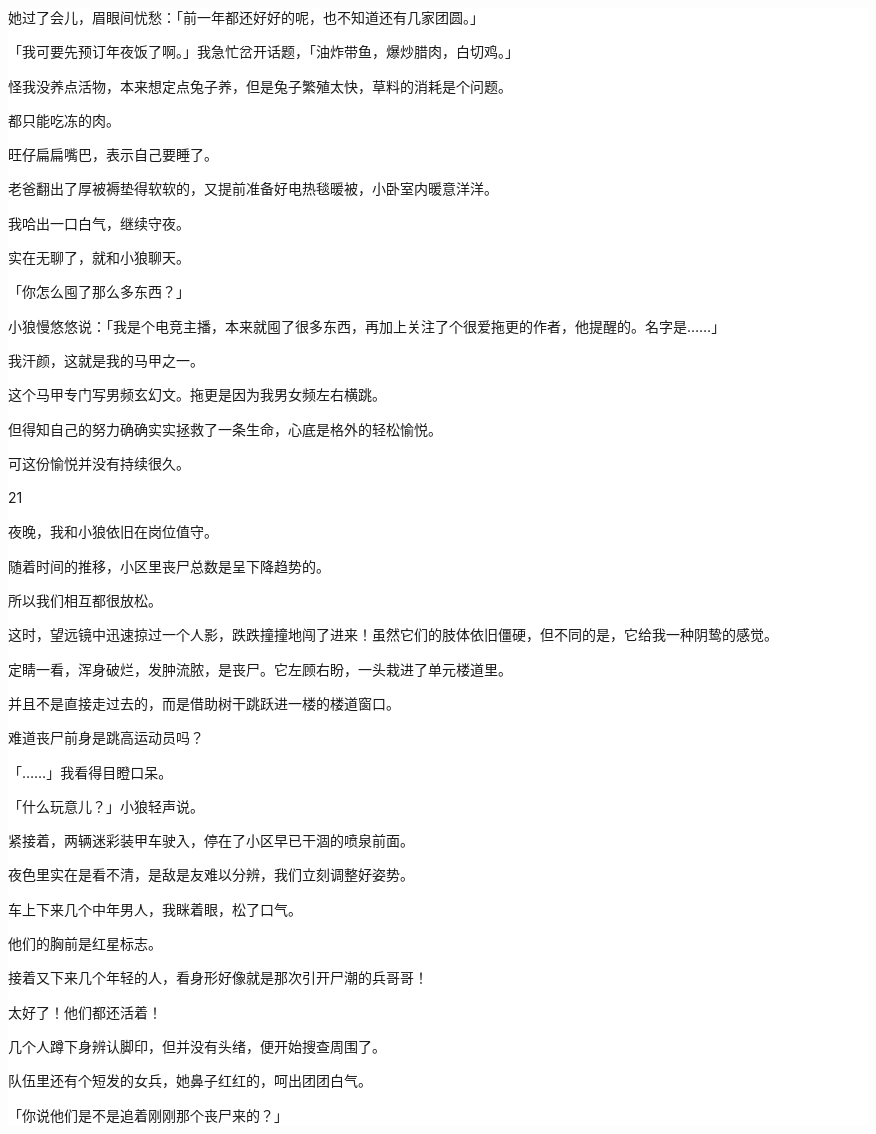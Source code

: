 她过了会儿，眉眼间忧愁：「前一年都还好好的呢，也不知道还有几家团圆。」

「我可要先预订年夜饭了啊。」我急忙岔开话题，「油炸带鱼，爆炒腊肉，白切鸡。」

怪我没养点活物，本来想定点兔子养，但是兔子繁殖太快，草料的消耗是个问题。

都只能吃冻的肉。

旺仔扁扁嘴巴，表示自己要睡了。

老爸翻出了厚被褥垫得软软的，又提前准备好电热毯暖被，小卧室内暖意洋洋。

我哈出一口白气，继续守夜。

实在无聊了，就和小狼聊天。

「你怎么囤了那么多东西？」

小狼慢悠悠说：「我是个电竞主播，本来就囤了很多东西，再加上关注了个很爱拖更的作者，他提醒的。名字是……」

我汗颜，这就是我的马甲之一。

这个马甲专门写男频玄幻文。拖更是因为我男女频左右横跳。

但得知自己的努力确确实实拯救了一条生命，心底是格外的轻松愉悦。

可这份愉悦并没有持续很久。

21

夜晚，我和小狼依旧在岗位值守。

随着时间的推移，小区里丧尸总数是呈下降趋势的。

所以我们相互都很放松。

这时，望远镜中迅速掠过一个人影，跌跌撞撞地闯了进来！虽然它们的肢体依旧僵硬，但不同的是，它给我一种阴鸷的感觉。

定睛一看，浑身破烂，发肿流脓，是丧尸。它左顾右盼，一头栽进了单元楼道里。

并且不是直接走过去的，而是借助树干跳跃进一楼的楼道窗口。

难道丧尸前身是跳高运动员吗？

「……」我看得目瞪口呆。

「什么玩意儿？」小狼轻声说。

紧接着，两辆迷彩装甲车驶入，停在了小区早已干涸的喷泉前面。

夜色里实在是看不清，是敌是友难以分辨，我们立刻调整好姿势。

车上下来几个中年男人，我眯着眼，松了口气。

他们的胸前是红星标志。

接着又下来几个年轻的人，看身形好像就是那次引开尸潮的兵哥哥！

太好了！他们都还活着！

几个人蹲下身辨认脚印，但并没有头绪，便开始搜查周围了。

队伍里还有个短发的女兵，她鼻子红红的，呵出团团白气。

「你说他们是不是追着刚刚那个丧尸来的？」
